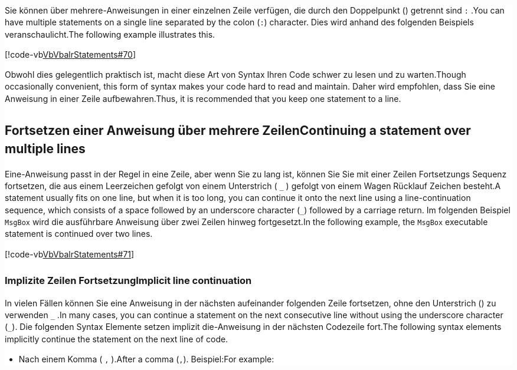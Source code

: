 <span data-ttu-id="118f3-180">Sie können über mehrere-Anweisungen in einer einzelnen Zeile verfügen, die durch den Doppelpunkt () getrennt sind `:` .</span><span class="sxs-lookup"><span data-stu-id="118f3-180">You can have multiple statements on a single line separated by the colon (`:`) character.</span></span> <span data-ttu-id="118f3-181">Dies wird anhand des folgenden Beispiels veranschaulicht.</span><span class="sxs-lookup"><span data-stu-id="118f3-181">The following example illustrates this.</span></span>

[!code-vb[VbVbalrStatements#70](~/samples/snippets/visualbasic/VS_Snippets_VBCSharp/VbVbalrStatements/VB/Class1.vb#70)]

<span data-ttu-id="118f3-182">Obwohl dies gelegentlich praktisch ist, macht diese Art von Syntax Ihren Code schwer zu lesen und zu warten.</span><span class="sxs-lookup"><span data-stu-id="118f3-182">Though occasionally convenient, this form of syntax makes your code hard to read and maintain.</span></span> <span data-ttu-id="118f3-183">Daher wird empfohlen, dass Sie eine Anweisung in einer Zeile aufbewahren.</span><span class="sxs-lookup"><span data-stu-id="118f3-183">Thus, it is recommended that you keep one statement to a line.</span></span>

## <a name="continuing-a-statement-over-multiple-lines"></a><span data-ttu-id="118f3-184">Fortsetzen einer Anweisung über mehrere Zeilen</span><span class="sxs-lookup"><span data-stu-id="118f3-184">Continuing a statement over multiple lines</span></span>

<span data-ttu-id="118f3-185">Eine-Anweisung passt in der Regel in eine Zeile, aber wenn Sie zu lang ist, können Sie Sie mit einer Zeilen Fortsetzungs Sequenz fortsetzen, die aus einem Leerzeichen gefolgt von einem Unterstrich ( `_` ) gefolgt von einem Wagen Rücklauf Zeichen besteht.</span><span class="sxs-lookup"><span data-stu-id="118f3-185">A statement usually fits on one line, but when it is too long, you can continue it onto the next line using a line-continuation sequence, which consists of a space followed by an underscore character (`_`) followed by a carriage return.</span></span> <span data-ttu-id="118f3-186">Im folgenden Beispiel `MsgBox` wird die ausführbare Anweisung über zwei Zeilen hinweg fortgesetzt.</span><span class="sxs-lookup"><span data-stu-id="118f3-186">In the following example, the `MsgBox` executable statement is continued over two lines.</span></span>

[!code-vb[VbVbalrStatements#71](~/samples/snippets/visualbasic/VS_Snippets_VBCSharp/VbVbalrStatements/VB/Class1.vb#71)]

### <a name="implicit-line-continuation"></a><span data-ttu-id="118f3-187">Implizite Zeilen Fortsetzung</span><span class="sxs-lookup"><span data-stu-id="118f3-187">Implicit line continuation</span></span>

<span data-ttu-id="118f3-188">In vielen Fällen können Sie eine Anweisung in der nächsten aufeinander folgenden Zeile fortsetzen, ohne den Unterstrich () zu verwenden `_` .</span><span class="sxs-lookup"><span data-stu-id="118f3-188">In many cases, you can continue a statement on the next consecutive line without using the underscore character (`_`).</span></span> <span data-ttu-id="118f3-189">Die folgenden Syntax Elemente setzen implizit die-Anweisung in der nächsten Codezeile fort.</span><span class="sxs-lookup"><span data-stu-id="118f3-189">The following syntax elements implicitly continue the statement on the next line of code.</span></span>

- <span data-ttu-id="118f3-190">Nach einem Komma ( `,` ).</span><span class="sxs-lookup"><span data-stu-id="118f3-190">After a comma (`,`).</span></span> <span data-ttu-id="118f3-191">Beispiel:</span><span class="sxs-lookup"><span data-stu-id="118f3-191">For example:</span></span>
